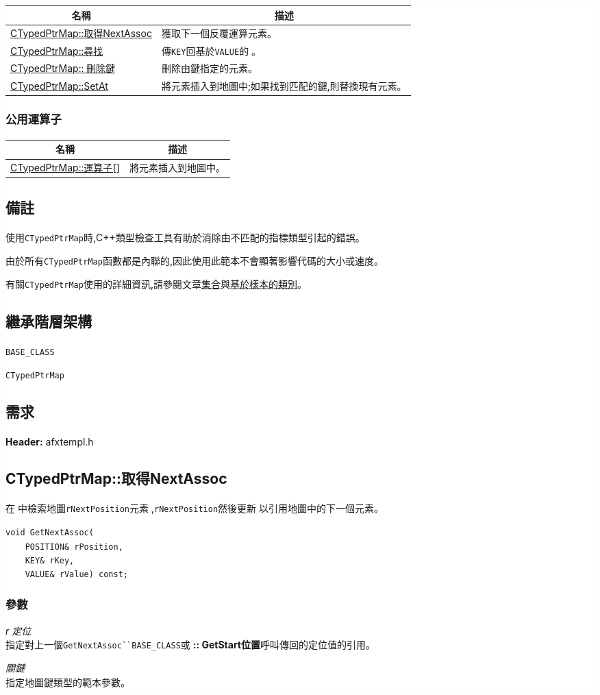 |名稱|描述|
|----------|-----------------|
|[CTypedPtrMap::取得NextAssoc](#getnextassoc)|獲取下一個反覆運算元素。|
|[CTypedPtrMap::尋找](#lookup)|傳`KEY`回基於`VALUE`的 。|
|[CTypedPtrMap:: 刪除鍵](#removekey)|刪除由鍵指定的元素。|
|[CTypedPtrMap::SetAt](#setat)|將元素插入到地圖中;如果找到匹配的鍵,則替換現有元素。|

### <a name="public-operators"></a>公用運算子

|名稱|描述|
|----------|-----------------|
|[CTypedPtrMap::運算子\[\]](#operator_at)|將元素插入到地圖中。|

## <a name="remarks"></a>備註

使用`CTypedPtrMap`時,C++類型檢查工具有助於消除由不匹配的指標類型引起的錯誤。

由於所有`CTypedPtrMap`函數都是內聯的,因此使用此範本不會顯著影響代碼的大小或速度。

有關`CTypedPtrMap`使用的詳細資訊,請參閱文章[集合](../../mfc/collections.md)與[基於樣本的類別](../../mfc/template-based-classes.md)。

## <a name="inheritance-hierarchy"></a>繼承階層架構

`BASE_CLASS`

`CTypedPtrMap`

## <a name="requirements"></a>需求

**Header:** afxtempl.h

## <a name="ctypedptrmapgetnextassoc"></a><a name="getnextassoc"></a>CTypedPtrMap::取得NextAssoc

在 中檢索地圖`rNextPosition`元素 ,`rNextPosition`然後更新 以引用地圖中的下一個元素。

```
void GetNextAssoc(
    POSITION& rPosition,
    KEY& rKey,
    VALUE& rValue) const;
```

### <a name="parameters"></a>參數

*r 定位*<br/>
指定對上一個`GetNextAssoc``BASE_CLASS`或 **:: GetStart位置**呼叫傳回的定位值的引用。

*關鍵*<br/>
指定地圖鍵類型的範本參數。
